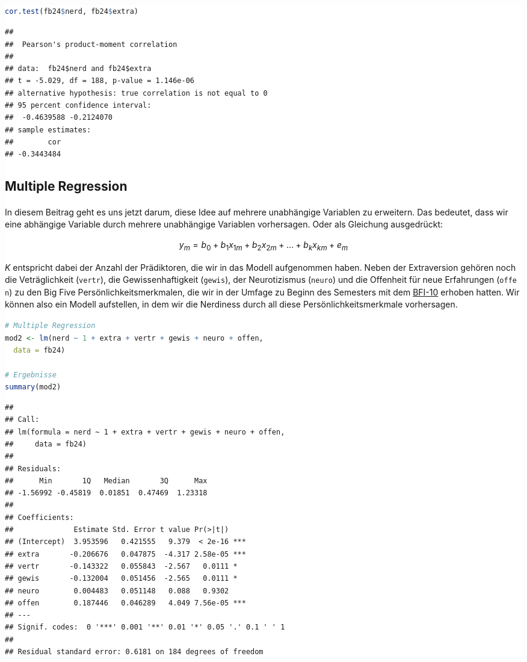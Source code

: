 
``` r
cor.test(fb24$nerd, fb24$extra)
```

```
## 
## 	Pearson's product-moment correlation
## 
## data:  fb24$nerd and fb24$extra
## t = -5.029, df = 188, p-value = 1.146e-06
## alternative hypothesis: true correlation is not equal to 0
## 95 percent confidence interval:
##  -0.4639588 -0.2124070
## sample estimates:
##        cor 
## -0.3443484
```

## Multiple Regression

In diesem Beitrag geht es uns jetzt darum, diese Idee auf mehrere unabhängige Variablen zu erweitern. Das bedeutet, dass wir eine abhängige Variable durch mehrere unabhängige Variablen vorhersagen. Oder als Gleichung ausgedrückt:

$$
y_m = b_0 + b_1 x_{1m} + b_2 x_{2m} + \ldots + b_k x_{km} + e_m
$$

$K$ entspricht dabei der Anzahl der Prädiktoren, die wir in das Modell aufgenommen haben. Neben der Extraversion gehören noch die Veträglichkeit (`vertr`), die Gewissenhaftigkeit (`gewis`), der Neurotizismus (`neuro`) und die Offenheit für neue Erfahrungen (`offen`) zu den Big Five Persönlichkeitsmerkmalen, die wir in der Umfage zu Beginn des Semesters mit dem [BFI-10](https://doi.org/10.6102/zis76) erhoben hatten. Wir können also ein Modell aufstellen, in dem wir die Nerdiness durch all diese Persönlichkeitsmerkmale vorhersagen. 


``` r
# Multiple Regression
mod2 <- lm(nerd ~ 1 + extra + vertr + gewis + neuro + offen, 
  data = fb24)

# Ergebnisse
summary(mod2)
```

```
## 
## Call:
## lm(formula = nerd ~ 1 + extra + vertr + gewis + neuro + offen, 
##     data = fb24)
## 
## Residuals:
##      Min       1Q   Median       3Q      Max 
## -1.56992 -0.45819  0.01851  0.47469  1.23318 
## 
## Coefficients:
##              Estimate Std. Error t value Pr(>|t|)    
## (Intercept)  3.953596   0.421555   9.379  < 2e-16 ***
## extra       -0.206676   0.047875  -4.317 2.58e-05 ***
## vertr       -0.143322   0.055843  -2.567   0.0111 *  
## gewis       -0.132004   0.051456  -2.565   0.0111 *  
## neuro        0.004483   0.051148   0.088   0.9302    
## offen        0.187446   0.046289   4.049 7.56e-05 ***
## ---
## Signif. codes:  0 '***' 0.001 '**' 0.01 '*' 0.05 '.' 0.1 ' ' 1
## 
## Residual standard error: 0.6181 on 184 degrees of freedom
```